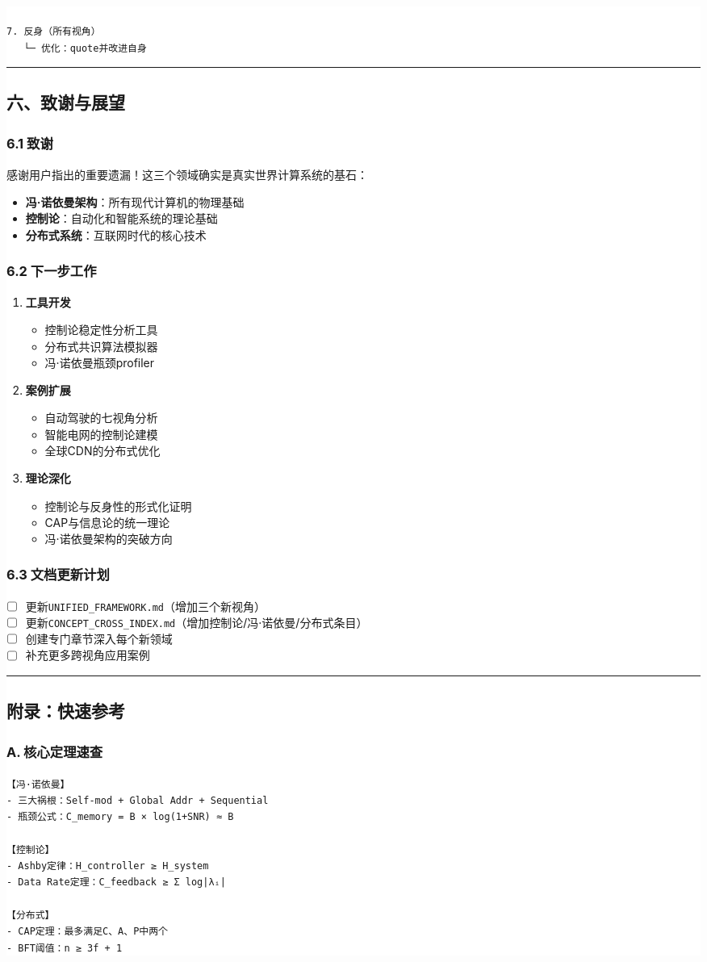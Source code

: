 ```text

7. 反身（所有视角）
   └─ 优化：quote并改进自身
```

---

## 六、致谢与展望

### 6.1 致谢

感谢用户指出的重要遗漏！这三个领域确实是真实世界计算系统的基石：

- **冯·诺依曼架构**：所有现代计算机的物理基础
- **控制论**：自动化和智能系统的理论基础
- **分布式系统**：互联网时代的核心技术

### 6.2 下一步工作

1. **工具开发**
   - 控制论稳定性分析工具
   - 分布式共识算法模拟器
   - 冯·诺依曼瓶颈profiler

2. **案例扩展**
   - 自动驾驶的七视角分析
   - 智能电网的控制论建模
   - 全球CDN的分布式优化

3. **理论深化**
   - 控制论与反身性的形式化证明
   - CAP与信息论的统一理论
   - 冯·诺依曼架构的突破方向

### 6.3 文档更新计划

- [ ] 更新`UNIFIED_FRAMEWORK.md`（增加三个新视角）
- [ ] 更新`CONCEPT_CROSS_INDEX.md`（增加控制论/冯·诺依曼/分布式条目）
- [ ] 创建专门章节深入每个新领域
- [ ] 补充更多跨视角应用案例

---

## 附录：快速参考

### A. 核心定理速查

```text
【冯·诺依曼】
- 三大祸根：Self-mod + Global Addr + Sequential
- 瓶颈公式：C_memory = B × log(1+SNR) ≈ B

【控制论】
- Ashby定律：H_controller ≥ H_system
- Data Rate定理：C_feedback ≥ Σ log|λᵢ|

【分布式】
- CAP定理：最多满足C、A、P中两个
- BFT阈值：n ≥ 3f + 1
```
